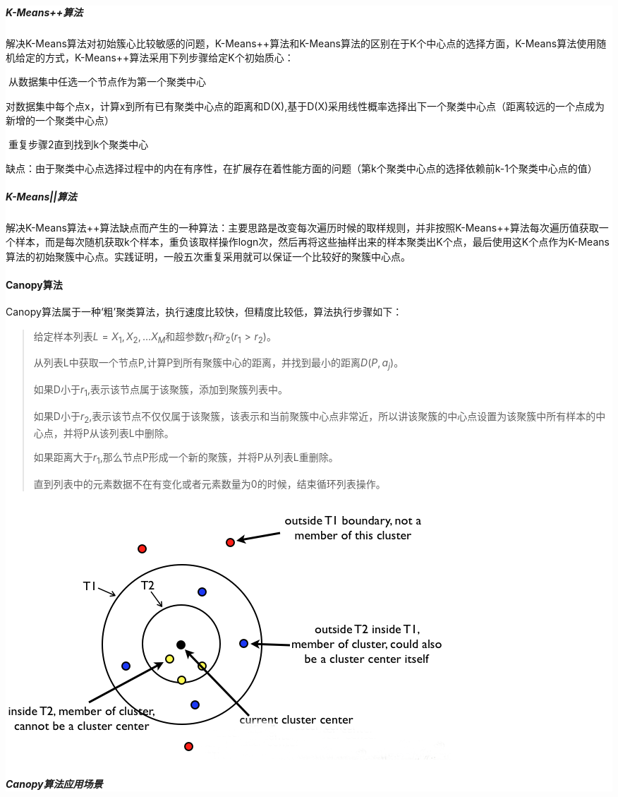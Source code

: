 ##### K-Means++算法

解决K-Means算法对初始簇心比较敏感的问题，K-Means++算法和K-Means算法的区别在于K个中心点的选择方面，K-Means算法使用随机给定的方式，K-Means++算法采用下列步骤给定K个初始质心：

​	从数据集中任选一个节点作为第一个聚类中心

​	对数据集中每个点x，计算x到所有已有聚类中心点的距离和D(X),基于D(X)采用线性概率选择出下一个聚类中心点（距离较远的一个点成为新增的一个聚类中心点）

​	重复步骤2直到找到k个聚类中心

缺点：由于聚类中心点选择过程中的内在有序性，在扩展存在着性能方面的问题（第k个聚类中心点的选择依赖前k-1个聚类中心点的值）

##### K-Means||算法

解决K-Means算法++算法缺点而产生的一种算法：主要思路是改变每次遍历时候的取样规则，并非按照K-Means++算法每次遍历值获取一个样本，而是每次随机获取k个样本，重负该取样操作logn次，然后再将这些抽样出来的样本聚类出K个点，最后使用这K个点作为K-Means算法的初始聚簇中心点。实践证明，一般五次重复采用就可以保证一个比较好的聚簇中心点。

#### Canopy算法

Canopy算法属于一种‘粗’聚类算法，执行速度比较快，但精度比较低，算法执行步骤如下：

>给定样本列表$L={X_1,X_2,...X_M}$和超参数$r_1和r_2(r_1>r_2)$。
>
>从列表L中获取一个节点P,计算P到所有聚簇中心的距离，并找到最小的距离$D(P,a_j)$。
>
>如果D小于$r_1$,表示该节点属于该聚簇，添加到聚簇列表中。
>
>如果D小于$r_2$,表示该节点不仅仅属于该聚簇，该表示和当前聚簇中心点非常近，所以讲该聚簇的中心点设置为该聚簇中所有样本的中心点，并将P从该列表L中删除。
>
>如果距离大于$r_1$,那么节点P形成一个新的聚簇，并将P从列表L重删除。
>
>直到列表中的元素数据不在有变化或者元素数量为0的时候，结束循环列表操作。

![](https://raw.githubusercontent.com/MaoChengEr/maochenger.github.io/master/imgs/Canopy算法原理图.png)

##### Canopy算法应用场景
